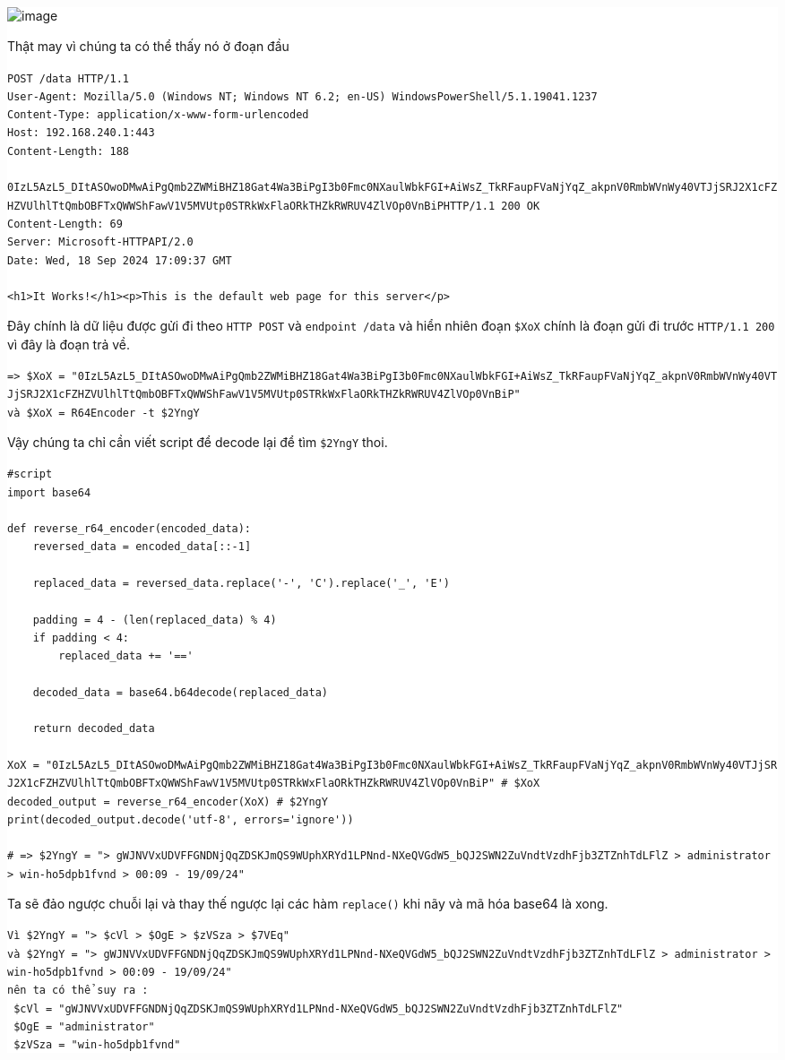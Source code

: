![image](https://hackmd.io/_uploads/rymNtiZJyl.png)

Thật may vì chúng ta có thể thấy nó ở đoạn đầu 
```python=
POST /data HTTP/1.1
User-Agent: Mozilla/5.0 (Windows NT; Windows NT 6.2; en-US) WindowsPowerShell/5.1.19041.1237
Content-Type: application/x-www-form-urlencoded
Host: 192.168.240.1:443
Content-Length: 188

0IzL5AzL5_DItASOwoDMwAiPgQmb2ZWMiBHZ18Gat4Wa3BiPgI3b0Fmc0NXaulWbkFGI+AiWsZ_TkRFaupFVaNjYqZ_akpnV0RmbWVnWy40VTJjSRJ2X1cFZHZVUlhlTtQmbOBFTxQWWShFawV1V5MVUtp0STRkWxFlaORkTHZkRWRUV4ZlVOp0VnBiPHTTP/1.1 200 OK
Content-Length: 69
Server: Microsoft-HTTPAPI/2.0
Date: Wed, 18 Sep 2024 17:09:37 GMT

<h1>It Works!</h1><p>This is the default web page for this server</p>
```
Đây chính là dữ liệu được gửi đi theo `HTTP POST` và `endpoint /data` và hiển nhiên đoạn `$XoX` chính là đoạn gửi đi trước `HTTP/1.1 200` vì đây là đoạn trả về.

```
=> $XoX = "0IzL5AzL5_DItASOwoDMwAiPgQmb2ZWMiBHZ18Gat4Wa3BiPgI3b0Fmc0NXaulWbkFGI+AiWsZ_TkRFaupFVaNjYqZ_akpnV0RmbWVnWy40VTJjSRJ2X1cFZHZVUlhlTtQmbOBFTxQWWShFawV1V5MVUtp0STRkWxFlaORkTHZkRWRUV4ZlVOp0VnBiP"
và $XoX = R64Encoder -t $2YngY
``` 
Vậy chúng ta chỉ cần viết script để decode lại để tìm `$2YngY` thoi.
```python=
#script
import base64

def reverse_r64_encoder(encoded_data):
    reversed_data = encoded_data[::-1]
    
    replaced_data = reversed_data.replace('-', 'C').replace('_', 'E')
    
    padding = 4 - (len(replaced_data) % 4)
    if padding < 4:
        replaced_data += '=='

    decoded_data = base64.b64decode(replaced_data)

    return decoded_data

XoX = "0IzL5AzL5_DItASOwoDMwAiPgQmb2ZWMiBHZ18Gat4Wa3BiPgI3b0Fmc0NXaulWbkFGI+AiWsZ_TkRFaupFVaNjYqZ_akpnV0RmbWVnWy40VTJjSRJ2X1cFZHZVUlhlTtQmbOBFTxQWWShFawV1V5MVUtp0STRkWxFlaORkTHZkRWRUV4ZlVOp0VnBiP" # $XoX
decoded_output = reverse_r64_encoder(XoX) # $2YngY
print(decoded_output.decode('utf-8', errors='ignore'))

# => $2YngY = "> gWJNVVxUDVFFGNDNjQqZDSKJmQS9WUphXRYd1LPNnd-NXeQVGdW5_bQJ2SWN2ZuVndtVzdhFjb3ZTZnhTdLFlZ > administrator > win-ho5dpb1fvnd > 00:09 - 19/09/24"
```
Ta sẽ đảo ngược chuỗi lại và thay thế ngược lại các hàm `replace()` khi nãy và mã hóa base64 là xong. 
```
Vì $2YngY = "> $cVl > $OgE > $zVSza > $7VEq"
và $2YngY = "> gWJNVVxUDVFFGNDNjQqZDSKJmQS9WUphXRYd1LPNnd-NXeQVGdW5_bQJ2SWN2ZuVndtVzdhFjb3ZTZnhTdLFlZ > administrator > win-ho5dpb1fvnd > 00:09 - 19/09/24" 
nên ta có thể suy ra : 
 $cVl = "gWJNVVxUDVFFGNDNjQqZDSKJmQS9WUphXRYd1LPNnd-NXeQVGdW5_bQJ2SWN2ZuVndtVzdhFjb3ZTZnhTdLFlZ"
 $OgE = "administrator"
 $zVSza = "win-ho5dpb1fvnd"
```